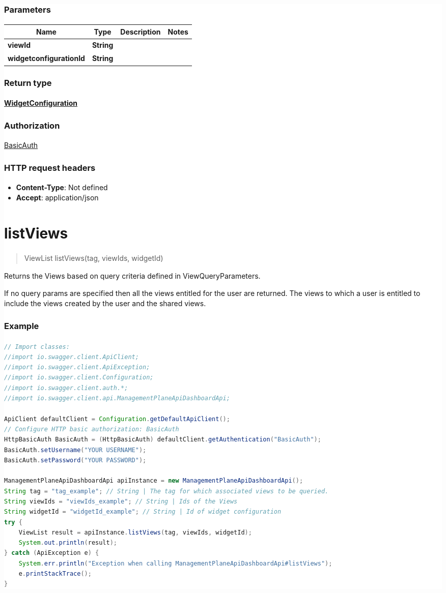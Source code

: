 ### Parameters

Name | Type | Description  | Notes
------------- | ------------- | ------------- | -------------
 **viewId** | **String**|  |
 **widgetconfigurationId** | **String**|  |

### Return type

[**WidgetConfiguration**](WidgetConfiguration.md)

### Authorization

[BasicAuth](../README.md#BasicAuth)

### HTTP request headers

 - **Content-Type**: Not defined
 - **Accept**: application/json

<a name="listViews"></a>
# **listViews**
> ViewList listViews(tag, viewIds, widgetId)

Returns the Views based on query criteria defined in ViewQueryParameters.

If no query params are specified then all the views entitled for the user are returned. The views to which a user is entitled to include the views created by the user and the shared views. 

### Example
```java
// Import classes:
//import io.swagger.client.ApiClient;
//import io.swagger.client.ApiException;
//import io.swagger.client.Configuration;
//import io.swagger.client.auth.*;
//import io.swagger.client.api.ManagementPlaneApiDashboardApi;

ApiClient defaultClient = Configuration.getDefaultApiClient();
// Configure HTTP basic authorization: BasicAuth
HttpBasicAuth BasicAuth = (HttpBasicAuth) defaultClient.getAuthentication("BasicAuth");
BasicAuth.setUsername("YOUR USERNAME");
BasicAuth.setPassword("YOUR PASSWORD");

ManagementPlaneApiDashboardApi apiInstance = new ManagementPlaneApiDashboardApi();
String tag = "tag_example"; // String | The tag for which associated views to be queried.
String viewIds = "viewIds_example"; // String | Ids of the Views
String widgetId = "widgetId_example"; // String | Id of widget configuration
try {
    ViewList result = apiInstance.listViews(tag, viewIds, widgetId);
    System.out.println(result);
} catch (ApiException e) {
    System.err.println("Exception when calling ManagementPlaneApiDashboardApi#listViews");
    e.printStackTrace();
}
```
